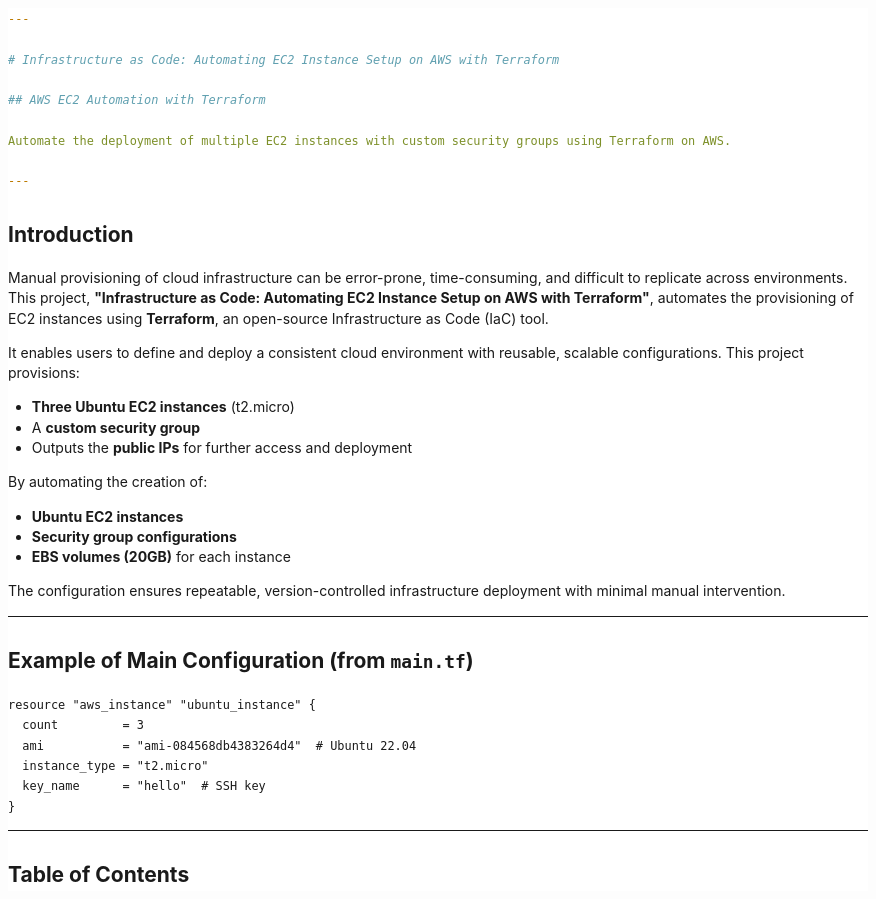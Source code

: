 ```yaml
---

# Infrastructure as Code: Automating EC2 Instance Setup on AWS with Terraform

## AWS EC2 Automation with Terraform

Automate the deployment of multiple EC2 instances with custom security groups using Terraform on AWS.

---
```


## Introduction

Manual provisioning of cloud infrastructure can be error-prone, time-consuming, and difficult to replicate across environments. This project, **"Infrastructure as Code: Automating EC2 Instance Setup on AWS with Terraform"**, automates the provisioning of EC2 instances using **Terraform**, an open-source Infrastructure as Code (IaC) tool.

It enables users to define and deploy a consistent cloud environment with reusable, scalable configurations. This project provisions:

* **Three Ubuntu EC2 instances** (t2.micro)
* A **custom security group**
* Outputs the **public IPs** for further access and deployment

By automating the creation of:

* **Ubuntu EC2 instances**
* **Security group configurations**
* **EBS volumes (20GB)** for each instance

The configuration ensures repeatable, version-controlled infrastructure deployment with minimal manual intervention.

---

## Example of Main Configuration (from `main.tf`)

```hcl
resource "aws_instance" "ubuntu_instance" {
  count         = 3
  ami           = "ami-084568db4383264d4"  # Ubuntu 22.04
  instance_type = "t2.micro"
  key_name      = "hello"  # SSH key
}
```

---

## Table of Contents
